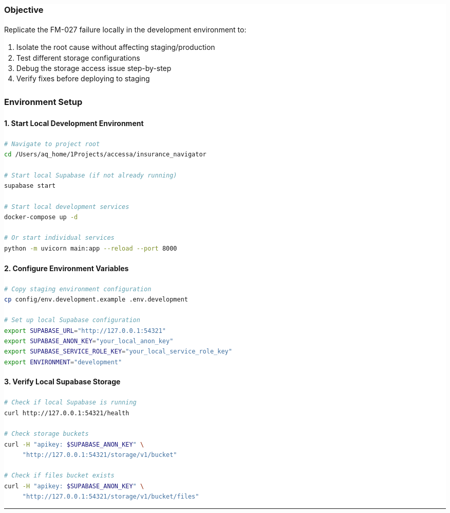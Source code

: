 ### **Objective**
Replicate the FM-027 failure locally in the development environment to:
1. Isolate the root cause without affecting staging/production
2. Test different storage configurations
3. Debug the storage access issue step-by-step
4. Verify fixes before deploying to staging

### **Environment Setup**

#### **1. Start Local Development Environment**
```bash
# Navigate to project root
cd /Users/aq_home/1Projects/accessa/insurance_navigator

# Start local Supabase (if not already running)
supabase start

# Start local development services
docker-compose up -d

# Or start individual services
python -m uvicorn main:app --reload --port 8000
```

#### **2. Configure Environment Variables**
```bash
# Copy staging environment configuration
cp config/env.development.example .env.development

# Set up local Supabase configuration
export SUPABASE_URL="http://127.0.0.1:54321"
export SUPABASE_ANON_KEY="your_local_anon_key"
export SUPABASE_SERVICE_ROLE_KEY="your_local_service_role_key"
export ENVIRONMENT="development"
```

#### **3. Verify Local Supabase Storage**
```bash
# Check if local Supabase is running
curl http://127.0.0.1:54321/health

# Check storage buckets
curl -H "apikey: $SUPABASE_ANON_KEY" \
     "http://127.0.0.1:54321/storage/v1/bucket"

# Check if files bucket exists
curl -H "apikey: $SUPABASE_ANON_KEY" \
     "http://127.0.0.1:54321/storage/v1/bucket/files"
```

---
